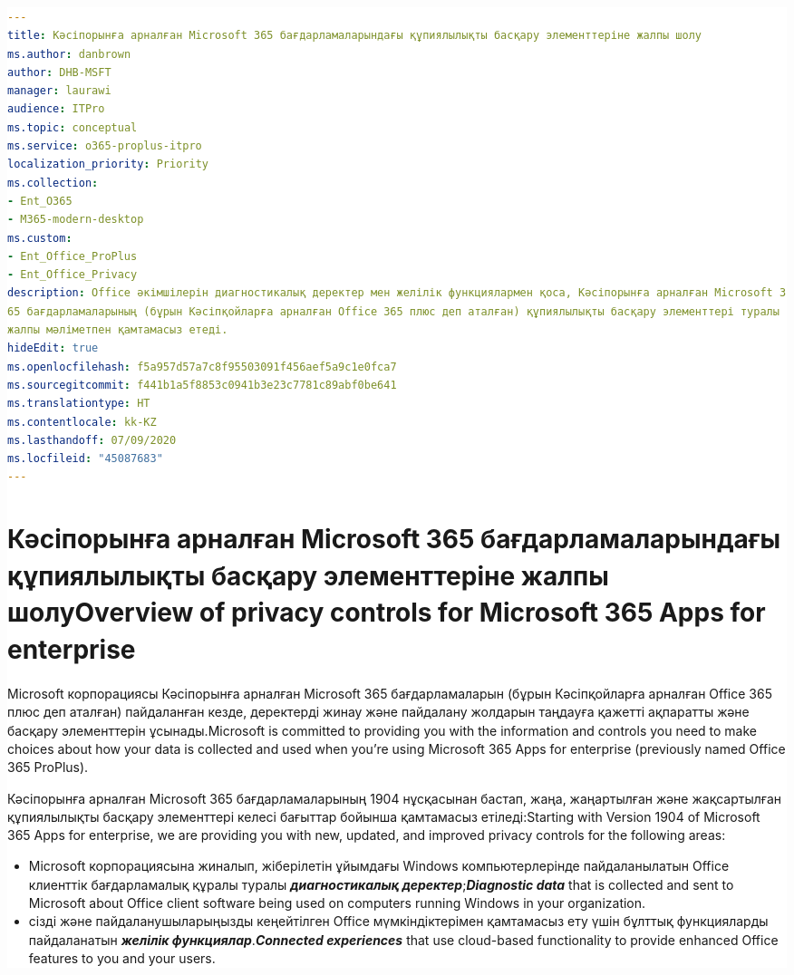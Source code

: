 ```yaml
---
title: Кәсіпорынға арналған Microsoft 365 бағдарламаларындағы құпиялылықты басқару элементтеріне жалпы шолу
ms.author: danbrown
author: DHB-MSFT
manager: laurawi
audience: ITPro
ms.topic: conceptual
ms.service: o365-proplus-itpro
localization_priority: Priority
ms.collection:
- Ent_O365
- M365-modern-desktop
ms.custom:
- Ent_Office_ProPlus
- Ent_Office_Privacy
description: Office әкімшілерін диагностикалық деректер мен желілік функциялармен қоса, Кәсіпорынға арналған Microsoft 365 бағдарламаларының (бұрын Кәсіпқойларға арналған Office 365 плюс деп аталған) құпиялылықты басқару элементтері туралы жалпы мәліметпен қамтамасыз етеді.
hideEdit: true
ms.openlocfilehash: f5a957d57a7c8f95503091f456aef5a9c1e0fca7
ms.sourcegitcommit: f441b1a5f8853c0941b3e23c7781c89abf0be641
ms.translationtype: HT
ms.contentlocale: kk-KZ
ms.lasthandoff: 07/09/2020
ms.locfileid: "45087683"
---
```

# <a name="overview-of-privacy-controls-for-microsoft-365-apps-for-enterprise"></a><span data-ttu-id="e2bd5-103">Кәсіпорынға арналған Microsoft 365 бағдарламаларындағы құпиялылықты басқару элементтеріне жалпы шолу</span><span class="sxs-lookup"><span data-stu-id="e2bd5-103">Overview of privacy controls for Microsoft 365 Apps for enterprise</span></span>

<span data-ttu-id="e2bd5-104">Microsoft корпорациясы Кәсіпорынға арналған Microsoft 365 бағдарламаларын (бұрын Кәсіпқойларға арналған Office 365 плюс деп аталған) пайдаланған кезде, деректерді жинау және пайдалану жолдарын таңдауға қажетті ақпаратты және басқару элементтерін ұсынады.</span><span class="sxs-lookup"><span data-stu-id="e2bd5-104">Microsoft is committed to providing you with the information and controls you need to make choices about how your data is collected and used when you’re using Microsoft 365 Apps for enterprise (previously named Office 365 ProPlus).</span></span>

<span data-ttu-id="e2bd5-105">Кәсіпорынға арналған Microsoft 365 бағдарламаларының 1904 нұсқасынан бастап, жаңа, жаңартылған және жақсартылған құпиялылықты басқару элементтері келесі бағыттар бойынша қамтамасыз етіледі:</span><span class="sxs-lookup"><span data-stu-id="e2bd5-105">Starting with Version 1904 of Microsoft 365 Apps for enterprise, we are providing you with new, updated, and improved privacy controls for the following areas:</span></span>
- <span data-ttu-id="e2bd5-106">Microsoft корпорациясына жиналып, жіберілетін ұйымдағы Windows компьютерлерінде пайдаланылатын Office клиенттік бағдарламалық құралы туралы ***диагностикалық деректер***;</span><span class="sxs-lookup"><span data-stu-id="e2bd5-106">***Diagnostic data*** that is collected and sent to Microsoft about Office client software being used on computers running Windows in your organization.</span></span>
- <span data-ttu-id="e2bd5-107">сізді және пайдаланушыларыңызды кеңейтілген Office мүмкіндіктерімен қамтамасыз ету үшін бұлттық функцияларды пайдаланатын ***желілік функциялар***.</span><span class="sxs-lookup"><span data-stu-id="e2bd5-107">***Connected experiences*** that use cloud-based functionality to provide enhanced Office features to you and your users.</span></span>
